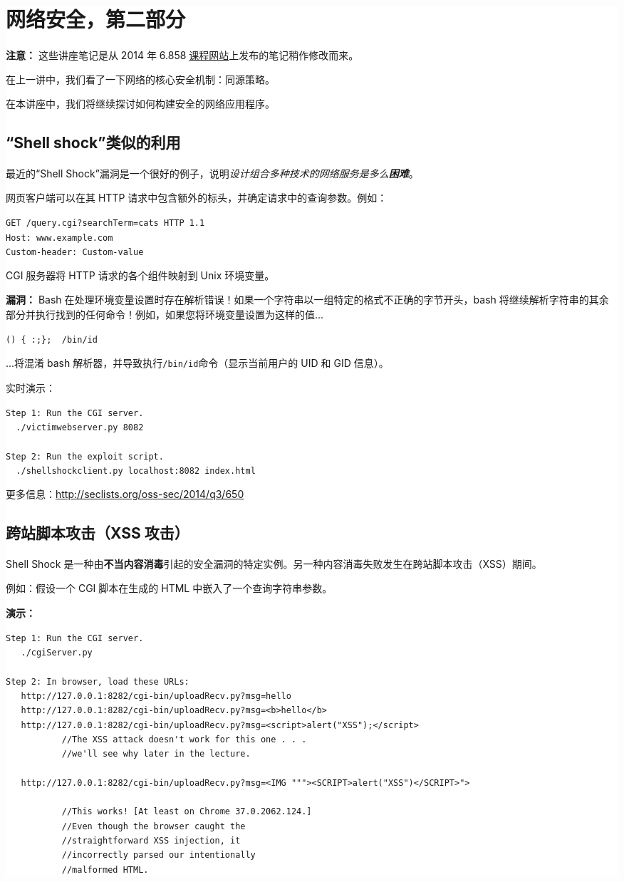 # 网络安全，第二部分

**注意：** 这些讲座笔记是从 2014 年 6.858 [课程网站](http://css.csail.mit.edu/6.858/2014/schedule.html)上发布的笔记稍作修改而来。

在上一讲中，我们看了一下网络的核心安全机制：同源策略。

在本讲座中，我们将继续探讨如何构建安全的网络应用程序。

## “Shell shock”类似的利用

最近的“Shell Shock”漏洞是一个很好的例子，说明*设计组合多种技术的网络服务是多么**困难***。

网页客户端可以在其 HTTP 请求中包含额外的标头，并确定请求中的查询参数。例如：

```
GET /query.cgi?searchTerm=cats HTTP 1.1
Host: www.example.com
Custom-header: Custom-value 
```

CGI 服务器将 HTTP 请求的各个组件映射到 Unix 环境变量。

**漏洞：** Bash 在处理环境变量设置时存在解析错误！如果一个字符串以一组特定的格式不正确的字节开头，bash 将继续解析字符串的其余部分并执行找到的任何命令！例如，如果您将环境变量设置为这样的值...

```
() { :;};  /bin/id 
```

...将混淆 bash 解析器，并导致执行`/bin/id`命令（显示当前用户的 UID 和 GID 信息）。

实时演示：

```
Step 1: Run the CGI server.
  ./victimwebserver.py 8082

Step 2: Run the exploit script.
  ./shellshockclient.py localhost:8082 index.html 
```

更多信息：http://seclists.org/oss-sec/2014/q3/650

## 跨站脚本攻击（XSS 攻击）

Shell Shock 是一种由**不当内容消毒**引起的安全漏洞的特定实例。另一种内容消毒失败发生在跨站脚本攻击（XSS）期间。

例如：假设一个 CGI 脚本在生成的 HTML 中嵌入了一个查询字符串参数。

**演示：**

```
Step 1: Run the CGI server.
   ./cgiServer.py

Step 2: In browser, load these URLs:
   http://127.0.0.1:8282/cgi-bin/uploadRecv.py?msg=hello
   http://127.0.0.1:8282/cgi-bin/uploadRecv.py?msg=<b>hello</b>
   http://127.0.0.1:8282/cgi-bin/uploadRecv.py?msg=<script>alert("XSS");</script>
           //The XSS attack doesn't work for this one . . .
           //we'll see why later in the lecture.

   http://127.0.0.1:8282/cgi-bin/uploadRecv.py?msg=<IMG """><SCRIPT>alert("XSS")</SCRIPT>">

           //This works! [At least on Chrome 37.0.2062.124.]
           //Even though the browser caught the
           //straightforward XSS injection, it
           //incorrectly parsed our intentionally
           //malformed HTML.
```